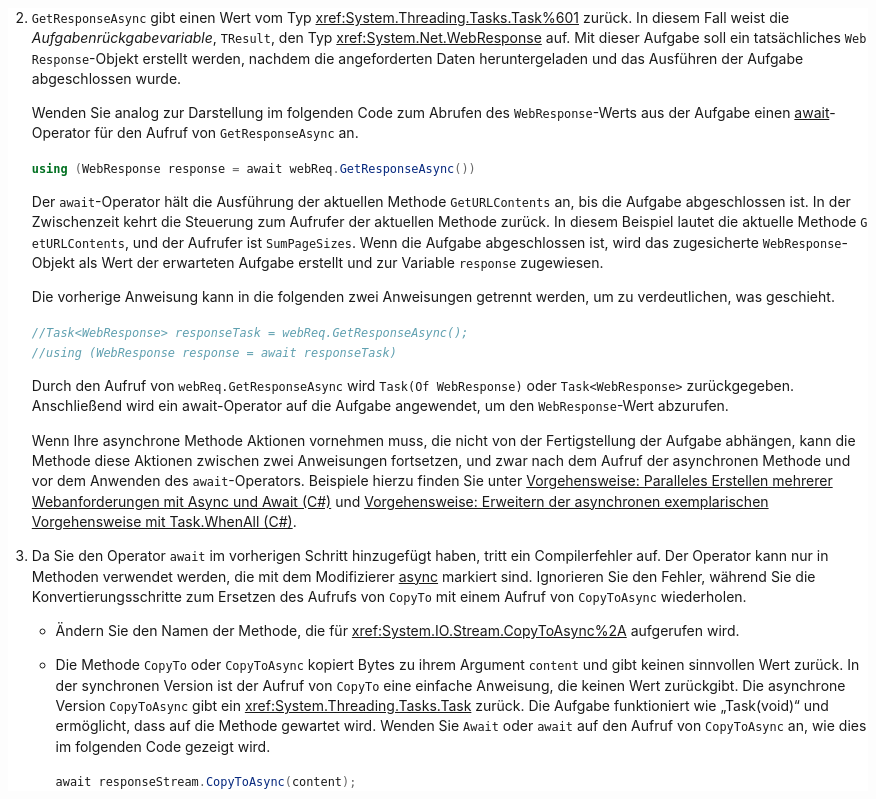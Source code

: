 2. `GetResponseAsync` gibt einen Wert vom Typ <xref:System.Threading.Tasks.Task%601> zurück. In diesem Fall weist die *Aufgabenrückgabevariable*, `TResult`, den Typ <xref:System.Net.WebResponse> auf. Mit dieser Aufgabe soll ein tatsächliches `WebResponse`-Objekt erstellt werden, nachdem die angeforderten Daten heruntergeladen und das Ausführen der Aufgabe abgeschlossen wurde.

     Wenden Sie analog zur Darstellung im folgenden Code zum Abrufen des `WebResponse`-Werts aus der Aufgabe einen [await](../../../../csharp/language-reference/keywords/await.md)-Operator für den Aufruf von `GetResponseAsync` an.

    ```csharp
    using (WebResponse response = await webReq.GetResponseAsync())
    ```

     Der `await`-Operator hält die Ausführung der aktuellen Methode `GetURLContents` an, bis die Aufgabe abgeschlossen ist. In der Zwischenzeit kehrt die Steuerung zum Aufrufer der aktuellen Methode zurück. In diesem Beispiel lautet die aktuelle Methode `GetURLContents`, und der Aufrufer ist `SumPageSizes`. Wenn die Aufgabe abgeschlossen ist, wird das zugesicherte `WebResponse`-Objekt als Wert der erwarteten Aufgabe erstellt und zur Variable `response` zugewiesen.

     Die vorherige Anweisung kann in die folgenden zwei Anweisungen getrennt werden, um zu verdeutlichen, was geschieht.

    ```csharp
    //Task<WebResponse> responseTask = webReq.GetResponseAsync();
    //using (WebResponse response = await responseTask)
    ```

     Durch den Aufruf von `webReq.GetResponseAsync` wird `Task(Of WebResponse)` oder `Task<WebResponse>` zurückgegeben. Anschließend wird ein await-Operator auf die Aufgabe angewendet, um den `WebResponse`-Wert abzurufen.

     Wenn Ihre asynchrone Methode Aktionen vornehmen muss, die nicht von der Fertigstellung der Aufgabe abhängen, kann die Methode diese Aktionen zwischen zwei Anweisungen fortsetzen, und zwar nach dem Aufruf der asynchronen Methode und vor dem Anwenden des `await`-Operators. Beispiele hierzu finden Sie unter [Vorgehensweise: Paralleles Erstellen mehrerer Webanforderungen mit Async und Await (C#)](../../../../csharp/programming-guide/concepts/async/how-to-make-multiple-web-requests-in-parallel-by-using-async-and-await.md) und [Vorgehensweise: Erweitern der asynchronen exemplarischen Vorgehensweise mit Task.WhenAll (C#)](../../../../csharp/programming-guide/concepts/async/how-to-extend-the-async-walkthrough-by-using-task-whenall.md).

3. Da Sie den Operator `await` im vorherigen Schritt hinzugefügt haben, tritt ein Compilerfehler auf. Der Operator kann nur in Methoden verwendet werden, die mit dem Modifizierer [async](../../../../csharp/language-reference/keywords/async.md) markiert sind. Ignorieren Sie den Fehler, während Sie die Konvertierungsschritte zum Ersetzen des Aufrufs von `CopyTo` mit einem Aufruf von `CopyToAsync` wiederholen.

    - Ändern Sie den Namen der Methode, die für <xref:System.IO.Stream.CopyToAsync%2A> aufgerufen wird.

    - Die Methode `CopyTo` oder `CopyToAsync` kopiert Bytes zu ihrem Argument `content` und gibt keinen sinnvollen Wert zurück. In der synchronen Version ist der Aufruf von `CopyTo` eine einfache Anweisung, die keinen Wert zurückgibt. Die asynchrone Version `CopyToAsync` gibt ein <xref:System.Threading.Tasks.Task> zurück. Die Aufgabe funktioniert wie „Task(void)“ und ermöglicht, dass auf die Methode gewartet wird. Wenden Sie `Await` oder `await` auf den Aufruf von `CopyToAsync` an, wie dies im folgenden Code gezeigt wird.

        ```csharp
        await responseStream.CopyToAsync(content);
        ```
